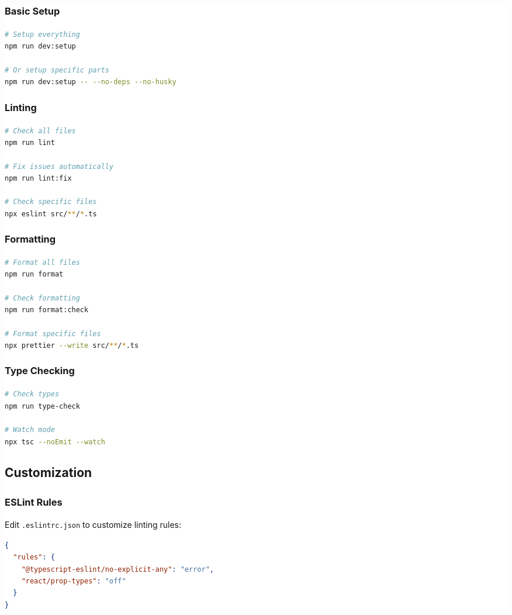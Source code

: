 ### Basic Setup

```bash
# Setup everything
npm run dev:setup

# Or setup specific parts
npm run dev:setup -- --no-deps --no-husky
```

### Linting

```bash
# Check all files
npm run lint

# Fix issues automatically
npm run lint:fix

# Check specific files
npx eslint src/**/*.ts
```

### Formatting

```bash
# Format all files
npm run format

# Check formatting
npm run format:check

# Format specific files
npx prettier --write src/**/*.ts
```

### Type Checking

```bash
# Check types
npm run type-check

# Watch mode
npx tsc --noEmit --watch
```

## Customization

### ESLint Rules

Edit `.eslintrc.json` to customize linting rules:

```json
{
  "rules": {
    "@typescript-eslint/no-explicit-any": "error",
    "react/prop-types": "off"
  }
}
```
